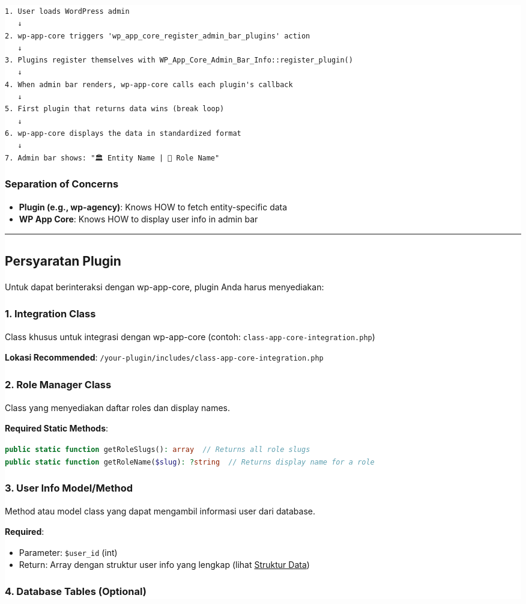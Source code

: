 ```
1. User loads WordPress admin
   ↓
2. wp-app-core triggers 'wp_app_core_register_admin_bar_plugins' action
   ↓
3. Plugins register themselves with WP_App_Core_Admin_Bar_Info::register_plugin()
   ↓
4. When admin bar renders, wp-app-core calls each plugin's callback
   ↓
5. First plugin that returns data wins (break loop)
   ↓
6. wp-app-core displays the data in standardized format
   ↓
7. Admin bar shows: "🏛️ Entity Name | 👤 Role Name"
```

### Separation of Concerns

- **Plugin (e.g., wp-agency)**: Knows HOW to fetch entity-specific data
- **WP App Core**: Knows HOW to display user info in admin bar

---

## Persyaratan Plugin

Untuk dapat berinteraksi dengan wp-app-core, plugin Anda harus menyediakan:

### 1. Integration Class

Class khusus untuk integrasi dengan wp-app-core (contoh: `class-app-core-integration.php`)

**Lokasi Recommended**: `/your-plugin/includes/class-app-core-integration.php`

### 2. Role Manager Class

Class yang menyediakan daftar roles dan display names.

**Required Static Methods**:
```php
public static function getRoleSlugs(): array  // Returns all role slugs
public static function getRoleName($slug): ?string  // Returns display name for a role
```

### 3. User Info Model/Method

Method atau model class yang dapat mengambil informasi user dari database.

**Required**:
- Parameter: `$user_id` (int)
- Return: Array dengan struktur user info yang lengkap (lihat [Struktur Data](#struktur-data-user-info))

### 4. Database Tables (Optional)
